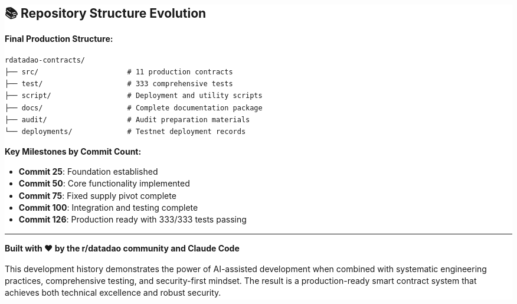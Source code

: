 
## 📚 Repository Structure Evolution

**Final Production Structure:**
```
rdatadao-contracts/
├── src/                     # 11 production contracts
├── test/                    # 333 comprehensive tests
├── script/                  # Deployment and utility scripts
├── docs/                    # Complete documentation package
├── audit/                   # Audit preparation materials
└── deployments/             # Testnet deployment records
```

**Key Milestones by Commit Count:**
- **Commit 25**: Foundation established
- **Commit 50**: Core functionality implemented
- **Commit 75**: Fixed supply pivot complete
- **Commit 100**: Integration and testing complete
- **Commit 126**: Production ready with 333/333 tests passing

---

**Built with ❤️ by the r/datadao community and Claude Code**

This development history demonstrates the power of AI-assisted development when combined with systematic engineering practices, comprehensive testing, and security-first mindset. The result is a production-ready smart contract system that achieves both technical excellence and robust security.